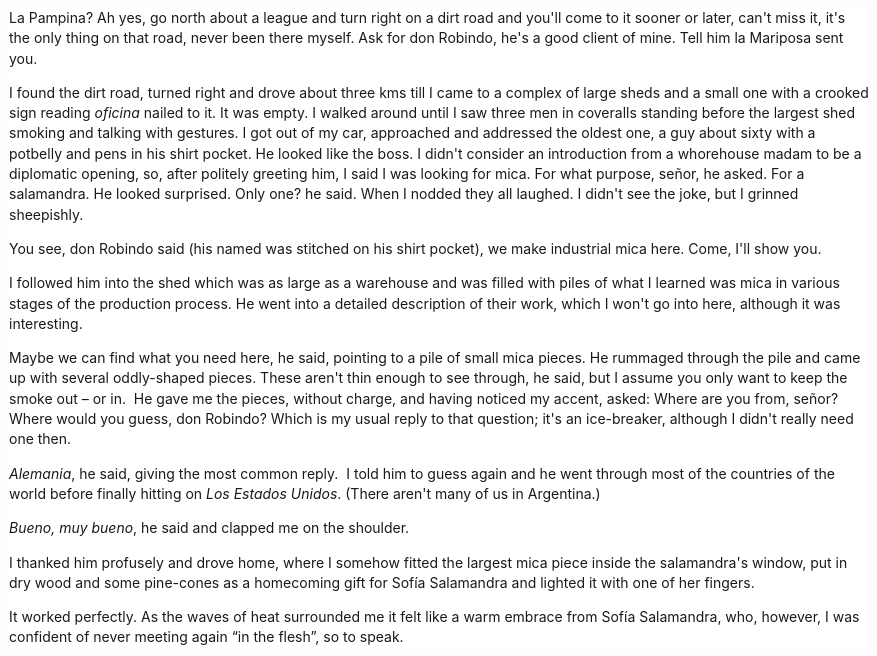 La Pampina? Ah yes, go north about a league and turn right on a dirt
road and you'll come to it sooner or later, can't miss it, it's the
only thing on that road, never been there myself. Ask for don
Robindo, he's a good client of mine. Tell him la Mariposa sent you.

I found the dirt road, turned right and drove about three kms till I
came to a complex of large sheds and a small one with a crooked sign
reading *oficina* nailed to it. It was empty. I walked around until
I saw three men in coveralls standing before the largest shed
smoking and talking with gestures. I got out of my car, approached
and addressed the oldest one, a guy about sixty with a potbelly and
pens in his shirt pocket. He looked like the boss. I didn't consider
an introduction from a whorehouse madam to be a diplomatic opening,
so, after politely greeting him, I said I was looking for mica. For
what purpose, señor, he asked. For a salamandra. He looked
surprised. Only one? he said. When I nodded they all laughed. I
didn't see the joke, but I grinned sheepishly.

You see, don Robindo said (his named was stitched on his shirt
pocket), we make industrial mica here. Come, I'll show you.

I followed him into the shed which was as large as a warehouse and
was filled with piles of what I learned was mica in various stages
of the production process. He went into a detailed description of
their work, which I won't go into here, although it was interesting.

Maybe we can find what you need here, he said, pointing to a pile of
small mica pieces. He rummaged through the pile and came up with
several oddly-shaped pieces. These aren't thin enough to see
through, he said, but I assume you only want to keep the smoke out –
or in.  He gave me the pieces, without charge, and having noticed my
accent, asked: Where are you from, señor? Where would you guess, don
Robindo? Which is my usual reply to that question; it's an
ice-breaker, although I didn't really need one then.

*Alemania*, he said, giving the most common reply.  I told him to
guess again and he went through most of the countries of the world
before finally hitting on *Los Estados Unidos*. (There aren't many
of us in Argentina.)

*Bueno, muy bueno*, he said and clapped me on the shoulder.

I thanked him profusely and drove home, where I somehow fitted the
largest mica piece inside the salamandra's window, put in dry wood
and some pine-cones as a homecoming gift for Sofía Salamandra and
lighted it with one of her fingers.

It worked perfectly. As the waves of heat surrounded me it felt like
a warm embrace from Sofía Salamandra, who, however, I was confident
of never meeting again “in the flesh”, so to speak.

[^1]: The children’s story Sofía referred to is this: [The Nature
Spirits](fts-nature-spirits.html).
But it’s fiction, whereas this is a True Tale...almost.
